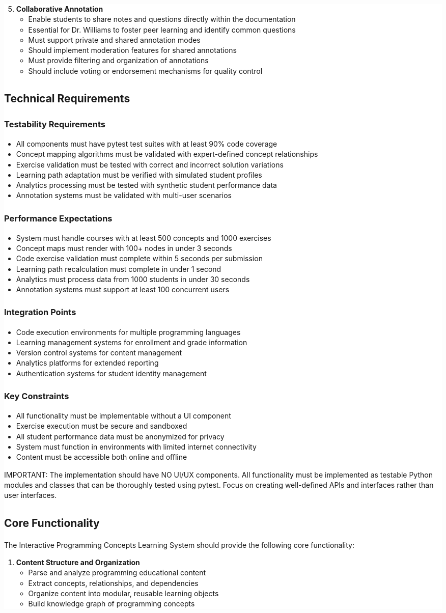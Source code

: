 5. **Collaborative Annotation**
   - Enable students to share notes and questions directly within the documentation
   - Essential for Dr. Williams to foster peer learning and identify common questions
   - Must support private and shared annotation modes
   - Should implement moderation features for shared annotations
   - Must provide filtering and organization of annotations
   - Should include voting or endorsement mechanisms for quality control

## Technical Requirements

### Testability Requirements
- All components must have pytest test suites with at least 90% code coverage
- Concept mapping algorithms must be validated with expert-defined concept relationships
- Exercise validation must be tested with correct and incorrect solution variations
- Learning path adaptation must be verified with simulated student profiles
- Analytics processing must be tested with synthetic student performance data
- Annotation systems must be validated with multi-user scenarios

### Performance Expectations
- System must handle courses with at least 500 concepts and 1000 exercises
- Concept maps must render with 100+ nodes in under 3 seconds
- Code exercise validation must complete within 5 seconds per submission
- Learning path recalculation must complete in under 1 second
- Analytics must process data from 1000 students in under 30 seconds
- Annotation systems must support at least 100 concurrent users

### Integration Points
- Code execution environments for multiple programming languages
- Learning management systems for enrollment and grade information
- Version control systems for content management
- Analytics platforms for extended reporting
- Authentication systems for student identity management

### Key Constraints
- All functionality must be implementable without a UI component
- Exercise execution must be secure and sandboxed
- All student performance data must be anonymized for privacy
- System must function in environments with limited internet connectivity
- Content must be accessible both online and offline

IMPORTANT: The implementation should have NO UI/UX components. All functionality must be implemented as testable Python modules and classes that can be thoroughly tested using pytest. Focus on creating well-defined APIs and interfaces rather than user interfaces.

## Core Functionality

The Interactive Programming Concepts Learning System should provide the following core functionality:

1. **Content Structure and Organization**
   - Parse and analyze programming educational content
   - Extract concepts, relationships, and dependencies
   - Organize content into modular, reusable learning objects
   - Build knowledge graph of programming concepts
